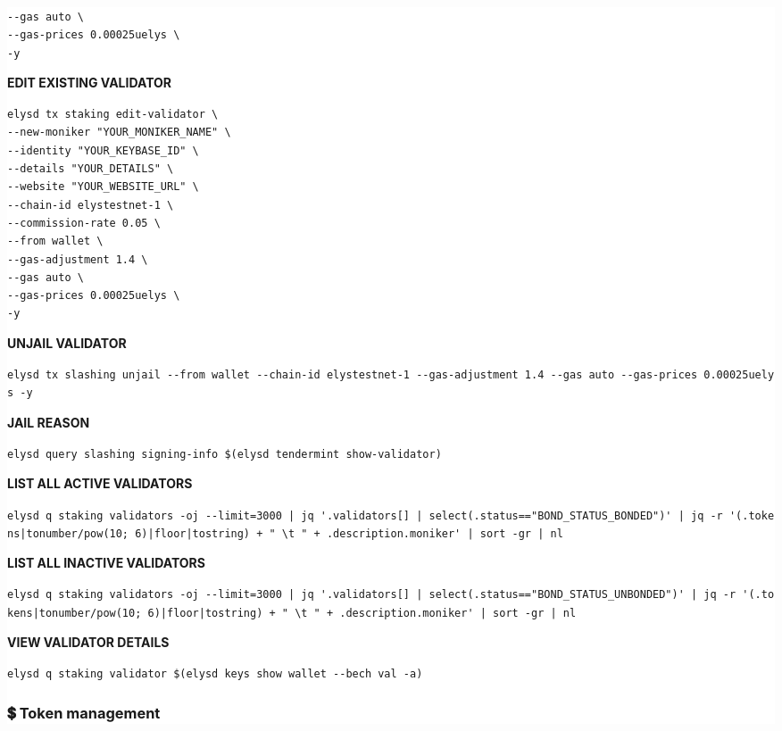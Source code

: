 ```
--gas auto \
--gas-prices 0.00025uelys \
-y
```

**EDIT EXISTING VALIDATOR**

```
elysd tx staking edit-validator \
--new-moniker "YOUR_MONIKER_NAME" \
--identity "YOUR_KEYBASE_ID" \
--details "YOUR_DETAILS" \
--website "YOUR_WEBSITE_URL" \
--chain-id elystestnet-1 \
--commission-rate 0.05 \
--from wallet \
--gas-adjustment 1.4 \
--gas auto \
--gas-prices 0.00025uelys \
-y
```

**UNJAIL VALIDATOR**

```
elysd tx slashing unjail --from wallet --chain-id elystestnet-1 --gas-adjustment 1.4 --gas auto --gas-prices 0.00025uelys -y
```

**JAIL REASON**

```
elysd query slashing signing-info $(elysd tendermint show-validator)
```

**LIST ALL ACTIVE VALIDATORS**

```
elysd q staking validators -oj --limit=3000 | jq '.validators[] | select(.status=="BOND_STATUS_BONDED")' | jq -r '(.tokens|tonumber/pow(10; 6)|floor|tostring) + " \t " + .description.moniker' | sort -gr | nl
```

**LIST ALL INACTIVE VALIDATORS**

```
elysd q staking validators -oj --limit=3000 | jq '.validators[] | select(.status=="BOND_STATUS_UNBONDED")' | jq -r '(.tokens|tonumber/pow(10; 6)|floor|tostring) + " \t " + .description.moniker' | sort -gr | nl
```

**VIEW VALIDATOR DETAILS**

```
elysd q staking validator $(elysd keys show wallet --bech val -a)
```

### 💲 Token management <a href="#token-management" id="token-management"></a>
